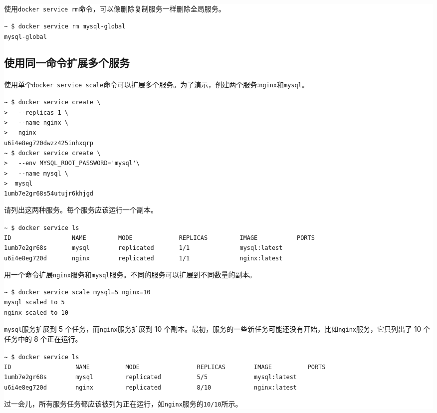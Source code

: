 使用`docker service rm`命令，可以像删除复制服务一样删除全局服务。

```
∼ $ docker service rm mysql-global
mysql-global

```

## 使用同一命令扩展多个服务

使用单个`docker service scale`命令可以扩展多个服务。为了演示，创建两个服务:`nginx`和`mysql`。

```
∼ $ docker service create \
>   --replicas 1 \
>   --name nginx \
>   nginx
u6i4e8eg720dwzz425inhxqrp
∼ $ docker service create \
>   --env MYSQL_ROOT_PASSWORD='mysql'\
>   --name mysql \
>  mysql
1umb7e2gr68s54utujr6khjgd

```

请列出这两种服务。每个服务应该运行一个副本。

```
∼ $ docker service ls
ID                 NAME         MODE             REPLICAS         IMAGE           PORTS
1umb7e2gr68s       mysql        replicated       1/1              mysql:latest         
u6i4e8eg720d       nginx        replicated       1/1              nginx:latest         

```

用一个命令扩展`nginx`服务和`mysql`服务。不同的服务可以扩展到不同数量的副本。

```
∼ $ docker service scale mysql=5 nginx=10
mysql scaled to 5
nginx scaled to 10

```

`mysql`服务扩展到 5 个任务，而`nginx`服务扩展到 10 个副本。最初，服务的一些新任务可能还没有开始，比如`nginx`服务，它只列出了 10 个任务中的 8 个正在运行。

```
∼ $ docker service ls
ID                  NAME          MODE                REPLICAS        IMAGE          PORTS
1umb7e2gr68s        mysql         replicated          5/5             mysql:latest        
u6i4e8eg720d        nginx         replicated          8/10            nginx:latest        

```

过一会儿，所有服务任务都应该被列为正在运行，如`nginx`服务的`10/10`所示。
